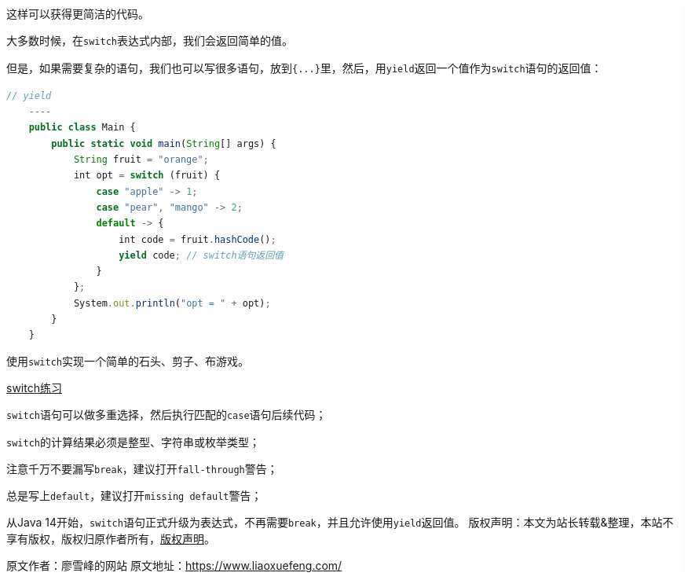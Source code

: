 这样可以获得更简洁的代码。

大多数时候，在`switch`表达式内部，我们会返回简单的值。

但是，如果需要复杂的语句，我们也可以写很多语句，放到`{...}`里，然后，用`yield`返回一个值作为`switch`语句的返回值：

```js 
// yield
    ----
    public class Main {
        public static void main(String[] args) {
            String fruit = "orange";
            int opt = switch (fruit) {
                case "apple" -> 1;
                case "pear", "mango" -> 2;
                default -> {
                    int code = fruit.hashCode();
                    yield code; // switch语句返回值
                }
            };
            System.out.println("opt = " + opt);
        }
    }
```

使用`switch`实现一个简单的石头、剪子、布游戏。

[switch练习](https://gitee.com/liaoxuefeng/learn-java/raw/master/practices/Java%E6%95%99%E7%A8%8B/10.Java%E5%BF%AB%E9%80%9F%E5%85%A5%E9%97%A8.1255883772263712/30.%E6%B5%81%E7%A8%8B%E6%8E%A7%E5%88%B6.1255943455934400/30.switch%E5%A4%9A%E9%87%8D%E9%80%89%E6%8B%A9.1259541030848864/flow-switch.zip)

`switch`语句可以做多重选择，然后执行匹配的`case`语句后续代码；

`switch`的计算结果必须是整型、字符串或枚举类型；

注意千万不要漏写`break`，建议打开`fall-through`警告；

总是写上`default`，建议打开`missing default`警告；

从Java 14开始，`switch`语句正式升级为表达式，不再需要`break`，并且允许使用`yield`返回值。
版权声明：本文为站长转载&整理，本站不享有版权，版权归原作者所有，[版权声明](https://gitee.com/hezhiyuan007/java-notes/raw/master/disclaimer.md)。




原文作者：廖雪峰的网站 原文地址：https://www.liaoxuefeng.com/